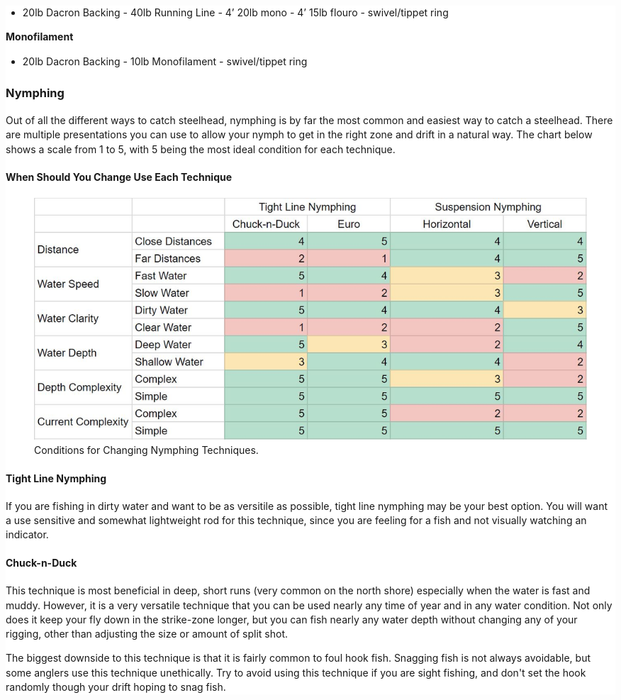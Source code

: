 -    20lb Dacron Backing - 40lb Running Line - 4’ 20lb mono - 4’ 15lb flouro - swivel/tippet ring

**Monofilament**

-    20lb Dacron Backing - 10lb Monofilament - swivel/tippet ring

### Nymphing

<p>Out of all the different ways to catch steelhead, nymphing is by far the most common and easiest way to catch a steelhead. There are multiple presentations you can use to allow your nymph to get in the right zone and drift in a natural way. The chart below shows a scale from 1 to 5, with 5 being the most ideal condition for each technique.</p>

#### When Should You Change Use Each Technique

<figure>
  <img title="Conditions for Changing Nymphing Techniques" src="/images/nymphing_conditions_data.jpg">
  <figcaption>Conditions for Changing Nymphing Techniques.</figcaption>
</figure>

<h4 id="tight">Tight Line Nymphing</h4>

If you are fishing in dirty water and want to be as versitile as possible, tight line nymphing may be your best option. You will want a use sensitive and somewhat lightweight rod for this technique, since you are feeling for a fish and not visually watching an indicator.

#### Chuck-n-Duck

This technique is most beneficial in deep, short runs (very common on the north shore) especially when the water is fast and muddy. However, it is a very versatile technique that you can be used nearly any time of year and in any water condition. Not only does it keep your fly down in the strike-zone longer, but you can fish nearly any water depth without changing any of your rigging, other than adjusting the size or amount of split shot.

The biggest downside to this technique is that it is fairly common to foul hook fish. Snagging fish is not always avoidable, but some anglers use this technique unethically. Try to avoid using this technique if you are sight fishing, and don't set the hook randomly though your drift hoping to snag fish.
